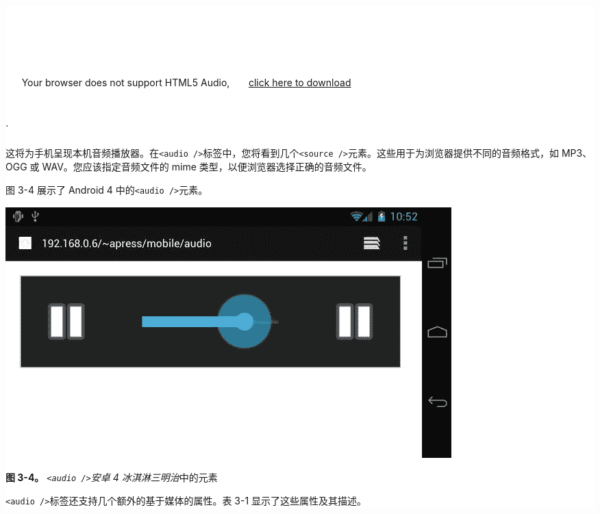    <source src="media/audio.oga" type="application/ogg">

   <source src="media/audio.mp3" type="audio/mpeg">

   <p>

      Your browser does not support HTML5 Audio,
      <a href="media/audio.3gp">click here to download</a>

   </p>

</audio>`

这将为手机呈现本机音频播放器。在`<audio />`标签中，您将看到几个`<source />`元素。这些用于为浏览器提供不同的音频格式，如 MP3、OGG 或 WAV。您应该指定音频文件的 mime 类型，以便浏览器选择正确的音频文件。

图 3-4 展示了 Android 4 中的`<audio />`元素。

![Image](img/9781430243472_Fig03-04.jpg)

**图 3-4。** *`<audio />`安卓 4 冰淇淋三明治*中的元素

`<audio />`标签还支持几个额外的基于媒体的属性。表 3-1 显示了这些属性及其描述。
